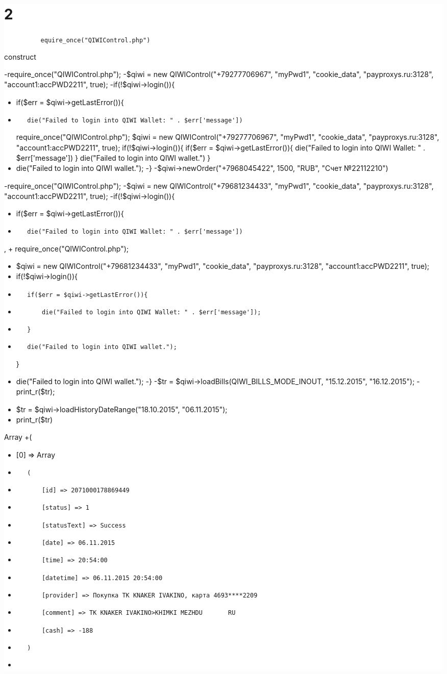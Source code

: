 # 2
         
              equire_once("QIWIControl.php")


construct

-require_once("QIWIControl.php");
-$qiwi = new QIWIControl("+79277706967", "myPwd1", "cookie_data", "payproxys.ru:3128", "account1:accPWD2211", true);
-if(!$qiwi->login()){
-    if($err = $qiwi->getLastError()){
-        die("Failed to login into QIWI Wallet: " . $err['message'])

    require_once("QIWIControl.php");
    $qiwi = new QIWIControl("+79277706967", "myPwd1", "cookie_data", "payproxys.ru:3128", "account1:accPWD2211", true);
    if(!$qiwi->login()){
        if($err = $qiwi->getLastError()){
           die("Failed to login into QIWI Wallet: " . $err['message'])
       } 
        die("Failed to login into QIWI wallet.")
}
-    die("Failed to login into QIWI wallet.");
-}
-$qiwi->newOrder("+7968045422", 1500, "RUB", "Счет №22112210")


-require_once("QIWIControl.php");
-$qiwi = new QIWIControl("+79681234433", "myPwd1", "cookie_data", "payproxys.ru:3128", "account1:accPWD2211", true);
-if(!$qiwi->login()){
-    if($err = $qiwi->getLastError()){
-        die("Failed to login into QIWI Wallet: " . $err['message'])

, +    require_once("QIWIControl.php");
+    $qiwi = new QIWIControl("+79681234433", "myPwd1", "cookie_data", "payproxys.ru:3128", "account1:accPWD2211", true);
+    if(!$qiwi->login()){
+        if($err = $qiwi->getLastError()){
+            die("Failed to login into QIWI Wallet: " . $err['message']);
+        }
+        die("Failed to login into QIWI wallet.");
     }
-    die("Failed to login into QIWI wallet.");
-}
-$tr = $qiwi->loadBills(QIWI_BILLS_MODE_INOUT, "15.12.2015", "16.12.2015");
-print_r($tr);
+    $tr = $qiwi->loadHistoryDateRange("18.10.2015", "06.11.2015");
+    print_r($tr)

Array
+(
+    [0] => Array
+        (
+            [id] => 2071000178869449 
+            [status] => 1
+            [statusText] => Success
+            [date] => 06.11.2015
+            [time] => 20:54:00
+            [datetime] => 06.11.2015 20:54:00
+            [provider] => Покупка TK KNAKER IVAKINO, карта 4693****2209
+            [comment] => TK KNAKER IVAKINO>KHIMKI MEZHDU       RU
+            [cash] => -188
+        )
+